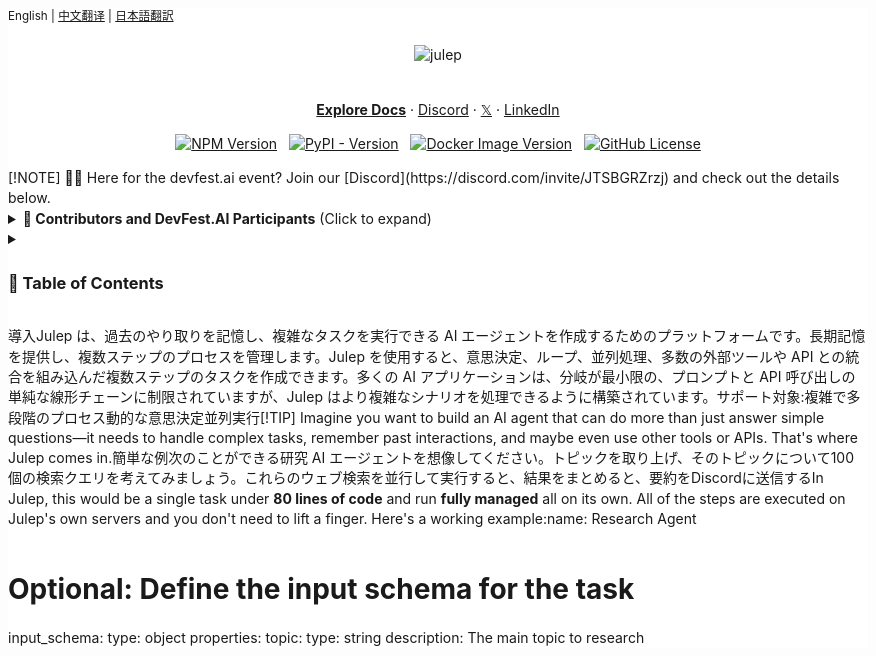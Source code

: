 <sup>English | [中文翻译](https://github.com/julep-ai/julep/blob/dev/README-CN.md) | [日本語翻訳](https://github.com/julep-ai/julep/blob/dev/README-JP.md)</sup><div align="center">
 <img src="https://socialify.git.ci/julep-ai/julep/image?description=1&descriptionEditable=API%20for%20AI%20agents%20and%20multi-step%20tasks&forks=1&name=1&owner=1&pattern=Solid&stargazers=1&font=Source%20Code%20Pro&logo=https%3A%2F%2Fraw.githubusercontent.com%2Fjulep-ai%2Fjulep%2Fdev%2F.github%2Fjulep-logo.svg&theme=Auto" alt="julep" width="640" height="320" />
</div>
<p align="center">
  <br />
  <a href="https://docs.julep.ai" rel="dofollow"><strong>Explore Docs</strong></a>
  ·
  <a href="https://discord.com/invite/JTSBGRZrzj" rel="dofollow">Discord</a>
  ·
  <a href="https://x.com/julep_ai" rel="dofollow">𝕏</a>
  ·
  <a href="https://www.linkedin.com/company/julep-ai" rel="dofollow">LinkedIn</a>
</p>
<p align="center">
    <a href="https://www.npmjs.com/package/@julep/sdk"><img src="https://img.shields.io/npm/v/%40julep%2Fsdk?style=social&amp;logo=npm&amp;link=https%3A%2F%2Fwww.npmjs.com%2Fpackage%2F%40julep%2Fsdk" alt="NPM Version"></a>
    <span>&nbsp;</span>
    <a href="https://pypi.org/project/julep"><img src="https://img.shields.io/pypi/v/julep?style=social&amp;logo=python&amp;label=PyPI&amp;link=https%3A%2F%2Fpypi.org%2Fproject%2Fjulep" alt="PyPI - Version"></a>
    <span>&nbsp;</span>
    <a href="https://hub.docker.com/u/julepai"><img src="https://img.shields.io/docker/v/julepai/agents-api?sort=semver&amp;style=social&amp;logo=docker&amp;link=https%3A%2F%2Fhub.docker.com%2Fu%2Fjulepai" alt="Docker Image Version"></a>
    <span>&nbsp;</span>
    <a href="https://choosealicense.com/licenses/apache/"><img src="https://img.shields.io/github/license/julep-ai/julep" alt="GitHub License"></a>
</p>
[!NOTE]
👨‍💻 Here for the devfest.ai event? Join our [Discord](https://discord.com/invite/JTSBGRZrzj) and check out the details below.<details><summary><b>🌟 Contributors and DevFest.AI Participants</b> (Click to expand)</summary></details>


<details><summary><h3>📖 Table of Contents</h3></summary></details>

導入Julep は、過去のやり取りを記憶し、複雑なタスクを実行できる AI エージェントを作成するためのプラットフォームです。長期記憶を提供し、複数ステップのプロセスを管理します。Julep を使用すると、意思決定、ループ、並列処理、多数の外部ツールや API との統合を組み込んだ複数ステップのタスクを作成できます。多くの AI アプリケーションは、分岐が最小限の、プロンプトと API 呼び出しの単純な線形チェーンに制限されていますが、Julep はより複雑なシナリオを処理できるように構築されています。サポート対象:複雑で多段階のプロセス動的な意思決定並列実行[!TIP]
Imagine you want to build an AI agent that can do more than just answer simple questions—it needs to handle complex tasks, remember past interactions, and maybe even use other tools or APIs. That's where Julep comes in.簡単な例次のことができる研究 AI エージェントを想像してください。トピックを取り上げ、そのトピックについて100個の検索クエリを考えてみましょう。これらのウェブ検索を並行して実行すると、結果をまとめると、要約をDiscordに送信するIn Julep, this would be a single task under <b>80 lines of code</b> and run <b>fully managed</b> all on its own. All of the steps are executed on Julep's own servers and you don't need to lift a finger. Here's a working example:name: Research Agent

# Optional: Define the input schema for the task
input_schema:
  type: object
  properties:
    topic:
      type: string
      description: The main topic to research
